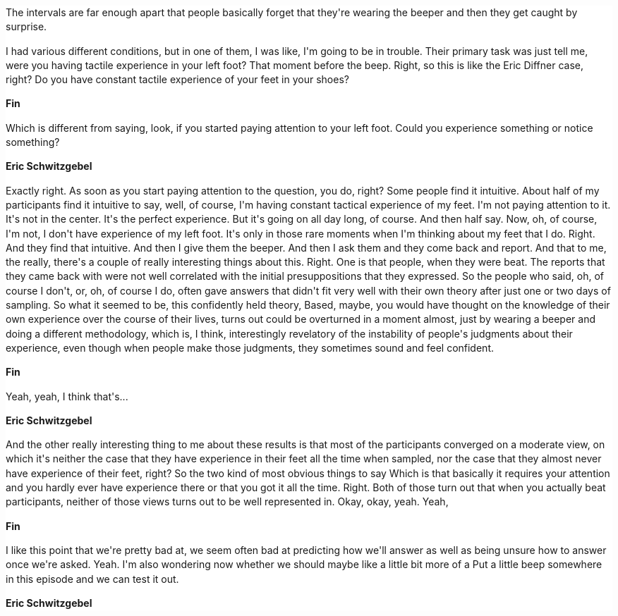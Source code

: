 The intervals are far enough apart that people basically forget that they're wearing the beeper and then they get caught by surprise.

I had various different conditions, but in one of them, I was like, I'm going to be in trouble. Their primary task was just tell me, were you having tactile experience in your left foot? That moment before the beep. Right, so this is like the Eric Diffner case, right? Do you have constant tactile experience of your feet in your shoes?


**Fin**

Which is different from saying, look, if you started paying attention to your left foot. Could you experience something or notice something?


**Eric Schwitzgebel**

Exactly right. As soon as you start paying attention to the question, you do, right? Some people find it intuitive. About half of my participants find it intuitive to say, well, of course, I'm having constant tactical experience of my feet. I'm not paying attention to it. It's not in the center. It's the perfect experience. But it's going on all day long, of course. And then half say. Now, oh, of course, I'm not, I don't have experience of my left foot. It's only in those rare moments when I'm thinking about my feet that I do. Right. And they find that intuitive. And then I give them the beeper. And then I ask them and they come back and report. And that to me, the really, there's a couple of really interesting things about this. Right. One is that people, when they were beat. The reports that they came back with were not well correlated with the initial presuppositions that they expressed. So the people who said, oh, of course I don't, or, oh, of course I do, often gave answers that didn't fit very well with their own theory after just one or two days of sampling. So what it seemed to be, this confidently held theory, Based, maybe, you would have thought on the knowledge of their own experience over the course of their lives, turns out could be overturned in a moment almost, just by wearing a beeper and doing a different methodology, which is, I think, interestingly revelatory of the instability of people's judgments about their experience, even though when people make those judgments, they sometimes sound and feel confident.


**Fin**

Yeah, yeah, I think that's...


**Eric Schwitzgebel**

And the other really interesting thing to me about these results is that most of the participants converged on a moderate view, on which it's neither the case that they have experience in their feet all the time when sampled, nor the case that they almost never have experience of their feet, right? So the two kind of most obvious things to say Which is that basically it requires your attention and you hardly ever have experience there or that you got it all the time. Right. Both of those turn out that when you actually beat participants, neither of those views turns out to be well represented in. Okay, okay, yeah. Yeah,


**Fin**

I like this point that we're pretty bad at, we seem often bad at predicting how we'll answer as well as being unsure how to answer once we're asked. Yeah. I'm also wondering now whether we should maybe like a little bit more of a Put a little beep somewhere in this episode and we can test it out.


**Eric Schwitzgebel**
